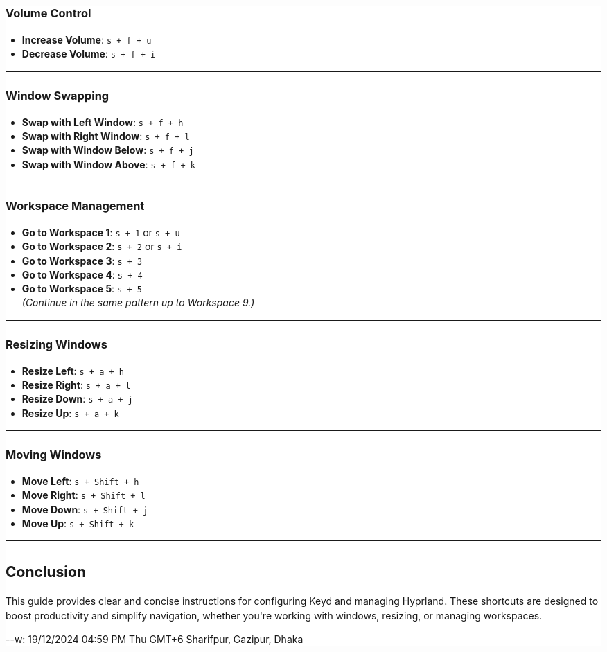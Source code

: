 
### Volume Control

- **Increase Volume**: `s + f + u`
- **Decrease Volume**: `s + f + i`

---

### Window Swapping

- **Swap with Left Window**: `s + f + h`
- **Swap with Right Window**: `s + f + l`
- **Swap with Window Below**: `s + f + j`
- **Swap with Window Above**: `s + f + k`

---

### Workspace Management

- **Go to Workspace 1**: `s + 1` or `s + u`
- **Go to Workspace 2**: `s + 2` or `s + i`
- **Go to Workspace 3**: `s + 3`
- **Go to Workspace 4**: `s + 4`
- **Go to Workspace 5**: `s + 5`  
  _(Continue in the same pattern up to Workspace 9.)_

---

### Resizing Windows

- **Resize Left**: `s + a + h`
- **Resize Right**: `s + a + l`
- **Resize Down**: `s + a + j`
- **Resize Up**: `s + a + k`

---

### Moving Windows

- **Move Left**: `s + Shift + h`
- **Move Right**: `s + Shift + l`
- **Move Down**: `s + Shift + j`
- **Move Up**: `s + Shift + k`

---

## Conclusion

This guide provides clear and concise instructions for configuring Keyd and managing Hyprland. These shortcuts are designed to boost productivity and simplify navigation, whether you're working with windows, resizing, or managing workspaces.

--w: 19/12/2024 04:59 PM Thu GMT+6 Sharifpur, Gazipur, Dhaka
